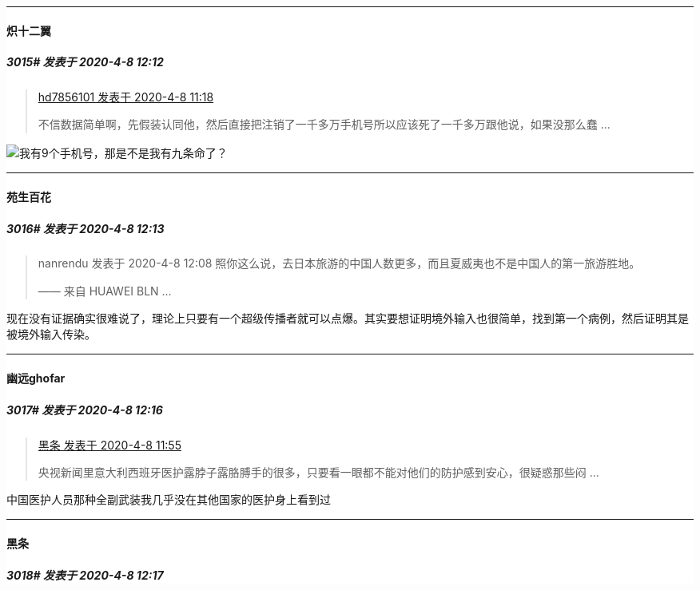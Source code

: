 





*****

####  炽十二翼  
##### 3015#       发表于 2020-4-8 12:12



<blockquote><a href="httphttps://bbs.saraba1st.com/2b/forum.php?mod=redirect&amp;goto=findpost&amp;pid=47012151&amp;ptid=1922737" target="_blank">hd7856101 发表于 2020-4-8 11:18</a>

不信数据简单啊，先假装认同他，然后直接把注销了一千多万手机号所以应该死了一千多万跟他说，如果没那么蠢 ...</blockquote>
<img src="https://static.saraba1st.com/image/smiley/face2017/034.png" referrerpolicy="no-referrer">我有9个手机号，那是不是我有九条命了？







*****

####  苑生百花  
##### 3016#       发表于 2020-4-8 12:13



<blockquote>nanrendu 发表于 2020-4-8 12:08
照你这么说，去日本旅游的中国人数更多，而且夏威夷也不是中国人的第一旅游胜地。


—— 来自 HUAWEI BLN ...</blockquote>
现在没有证据确实很难说了，理论上只要有一个超级传播者就可以点爆。其实要想证明境外输入也很简单，找到第一个病例，然后证明其是被境外输入传染。







*****

####  幽远ghofar  
##### 3017#       发表于 2020-4-8 12:16



<blockquote><a href="httphttps://bbs.saraba1st.com/2b/forum.php?mod=redirect&amp;goto=findpost&amp;pid=47012581&amp;ptid=1922737" target="_blank">黑条 发表于 2020-4-8 11:55</a>

央视新闻里意大利西班牙医护露脖子露胳膊手的很多，只要看一眼都不能对他们的防护感到安心，很疑惑那些闷 ...</blockquote>
中国医护人员那种全副武装我几乎没在其他国家的医护身上看到过







*****

####  黑条  
##### 3018#       发表于 2020-4-8 12:17
